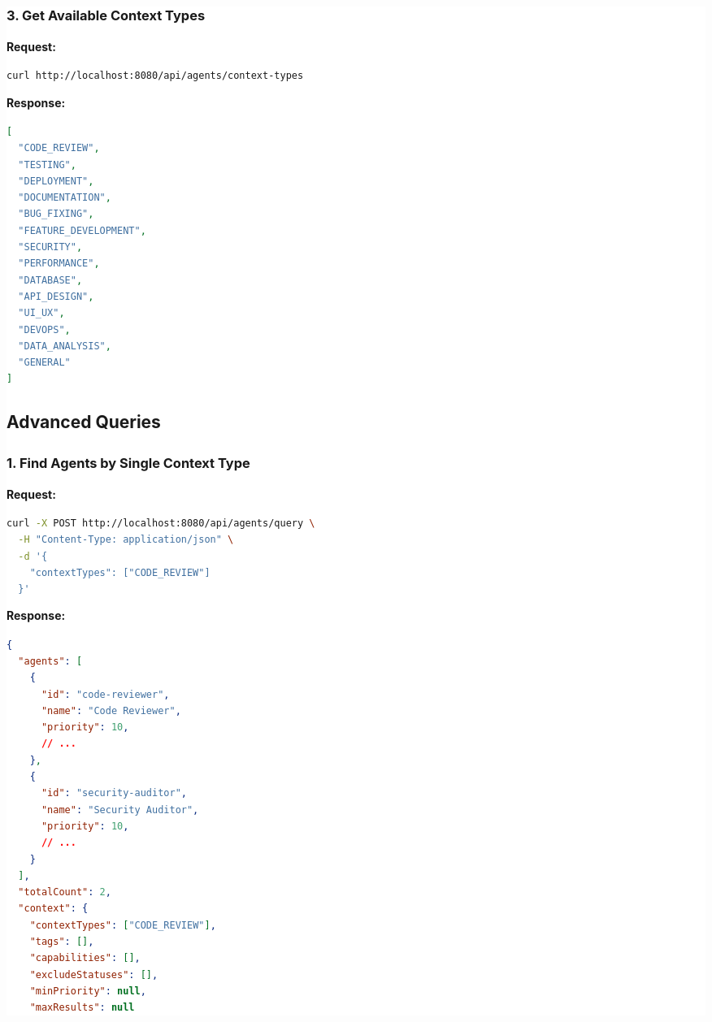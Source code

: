 ### 3. Get Available Context Types

**Request:**
```bash
curl http://localhost:8080/api/agents/context-types
```

**Response:**
```json
[
  "CODE_REVIEW",
  "TESTING",
  "DEPLOYMENT",
  "DOCUMENTATION",
  "BUG_FIXING",
  "FEATURE_DEVELOPMENT",
  "SECURITY",
  "PERFORMANCE",
  "DATABASE",
  "API_DESIGN",
  "UI_UX",
  "DEVOPS",
  "DATA_ANALYSIS",
  "GENERAL"
]
```

## Advanced Queries

### 1. Find Agents by Single Context Type

**Request:**
```bash
curl -X POST http://localhost:8080/api/agents/query \
  -H "Content-Type: application/json" \
  -d '{
    "contextTypes": ["CODE_REVIEW"]
  }'
```

**Response:**
```json
{
  "agents": [
    {
      "id": "code-reviewer",
      "name": "Code Reviewer",
      "priority": 10,
      // ...
    },
    {
      "id": "security-auditor",
      "name": "Security Auditor",
      "priority": 10,
      // ...
    }
  ],
  "totalCount": 2,
  "context": {
    "contextTypes": ["CODE_REVIEW"],
    "tags": [],
    "capabilities": [],
    "excludeStatuses": [],
    "minPriority": null,
    "maxResults": null
```